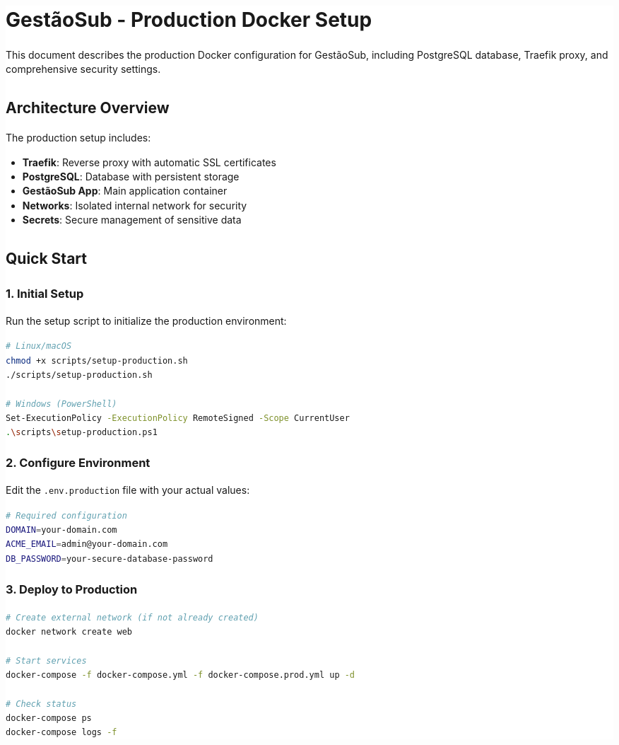 # GestãoSub - Production Docker Setup

This document describes the production Docker configuration for GestãoSub, including PostgreSQL database, Traefik proxy, and comprehensive security settings.

## Architecture Overview

The production setup includes:

- **Traefik**: Reverse proxy with automatic SSL certificates
- **PostgreSQL**: Database with persistent storage
- **GestãoSub App**: Main application container
- **Networks**: Isolated internal network for security
- **Secrets**: Secure management of sensitive data

## Quick Start

### 1. Initial Setup

Run the setup script to initialize the production environment:

```bash
# Linux/macOS
chmod +x scripts/setup-production.sh
./scripts/setup-production.sh

# Windows (PowerShell)
Set-ExecutionPolicy -ExecutionPolicy RemoteSigned -Scope CurrentUser
.\scripts\setup-production.ps1
```

### 2. Configure Environment

Edit the `.env.production` file with your actual values:

```bash
# Required configuration
DOMAIN=your-domain.com
ACME_EMAIL=admin@your-domain.com
DB_PASSWORD=your-secure-database-password
```

### 3. Deploy to Production

```bash
# Create external network (if not already created)
docker network create web

# Start services
docker-compose -f docker-compose.yml -f docker-compose.prod.yml up -d

# Check status
docker-compose ps
docker-compose logs -f
```
